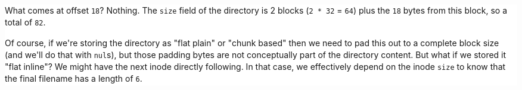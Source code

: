 What comes at offset `18`?  Nothing.  The `size` field of the directory is 2
blocks (`2 * 32` = `64`) plus the `18` bytes from this block, so a total of
`82`.

Of course, if we're storing the directory as "flat plain" or "chunk based" then
we need to pad this out to a complete block size (and we'll do that with
`nul`s), but those padding bytes are not conceptually part of the directory
content.  But what if we stored it "flat inline"?  We might have the next inode
directly following.  In that case, we effectively depend on the inode `size` to
know that the final filename has a length of `6`.
